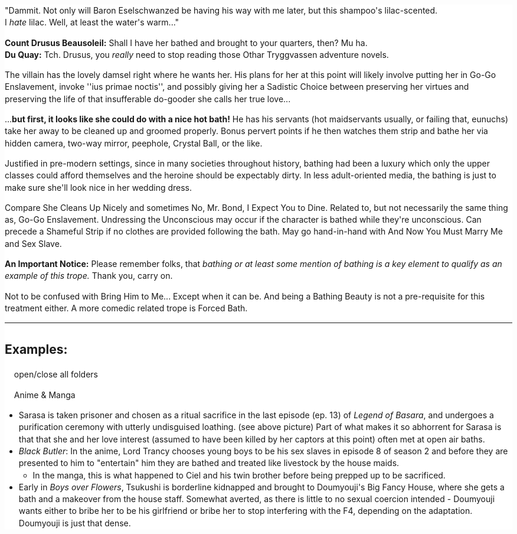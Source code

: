 "Dammit. Not only will Baron Eselschwanzed be having his way with me later, but this shampoo's lilac-scented.  
I _hate_ lilac. Well, at least the water's warm..."

**Count Drusus Beausoleil:** Shall I have her bathed and brought to your quarters, then? Mu ha.  
**Du Quay:** Tch. Drusus, you _really_ need to stop reading those Othar Tryggvassen adventure novels.

The villain has the lovely damsel right where he wants her. His plans for her at this point will likely involve putting her in Go-Go Enslavement, invoke ''ius primae noctis'', and possibly giving her a Sadistic Choice between preserving her virtues and preserving the life of that insufferable do-gooder she calls her true love...

...**but first, it looks like she could do with a nice hot bath!** He has his servants (hot maidservants usually, or failing that, eunuchs) take her away to be cleaned up and groomed properly. Bonus pervert points if he then watches them strip and bathe her via hidden camera, two-way mirror, peephole, Crystal Ball, or the like.

Justified in pre-modern settings, since in many societies throughout history, bathing had been a luxury which only the upper classes could afford themselves and the heroine should be expectably dirty. In less adult-oriented media, the bathing is just to make sure she'll look nice in her wedding dress.

Compare She Cleans Up Nicely and sometimes No, Mr. Bond, I Expect You to Dine. Related to, but not necessarily the same thing as, Go-Go Enslavement. Undressing the Unconscious may occur if the character is bathed while they're unconscious. Can precede a Shameful Strip if no clothes are provided following the bath. May go hand-in-hand with And Now You Must Marry Me and Sex Slave.

**An Important Notice:** Please remember folks, that _bathing or at least some mention of bathing is a key element to qualify as an example of this trope._ Thank you, carry on.

Not to be confused with Bring Him to Me... Except when it can be. And being a Bathing Beauty is not a pre-requisite for this treatment either. A more comedic related trope is Forced Bath.

___

## Examples:

    open/close all folders 

    Anime & Manga 

-   Sarasa is taken prisoner and chosen as a ritual sacrifice in the last episode (ep. 13) of _Legend of Basara_, and undergoes a purification ceremony with utterly undisguised loathing. (see above picture) Part of what makes it so abhorrent for Sarasa is that that she and her love interest (assumed to have been killed by her captors at this point) often met at open air baths.
-   _Black Butler_: In the anime, Lord Trancy chooses young boys to be his sex slaves in episode 8 of season 2 and before they are presented to him to "entertain" him they are bathed and treated like livestock by the house maids.
    -   In the manga, this is what happened to Ciel and his twin brother before being prepped up to be sacrificed.
-   Early in _Boys over Flowers_, Tsukushi is borderline kidnapped and brought to Doumyouji's Big Fancy House, where she gets a bath and a makeover from the house staff. Somewhat averted, as there is little to no sexual coercion intended - Doumyouji wants either to bribe her to be his girlfriend or bribe her to stop interfering with the F4, depending on the adaptation. Doumyouji is just that dense.
